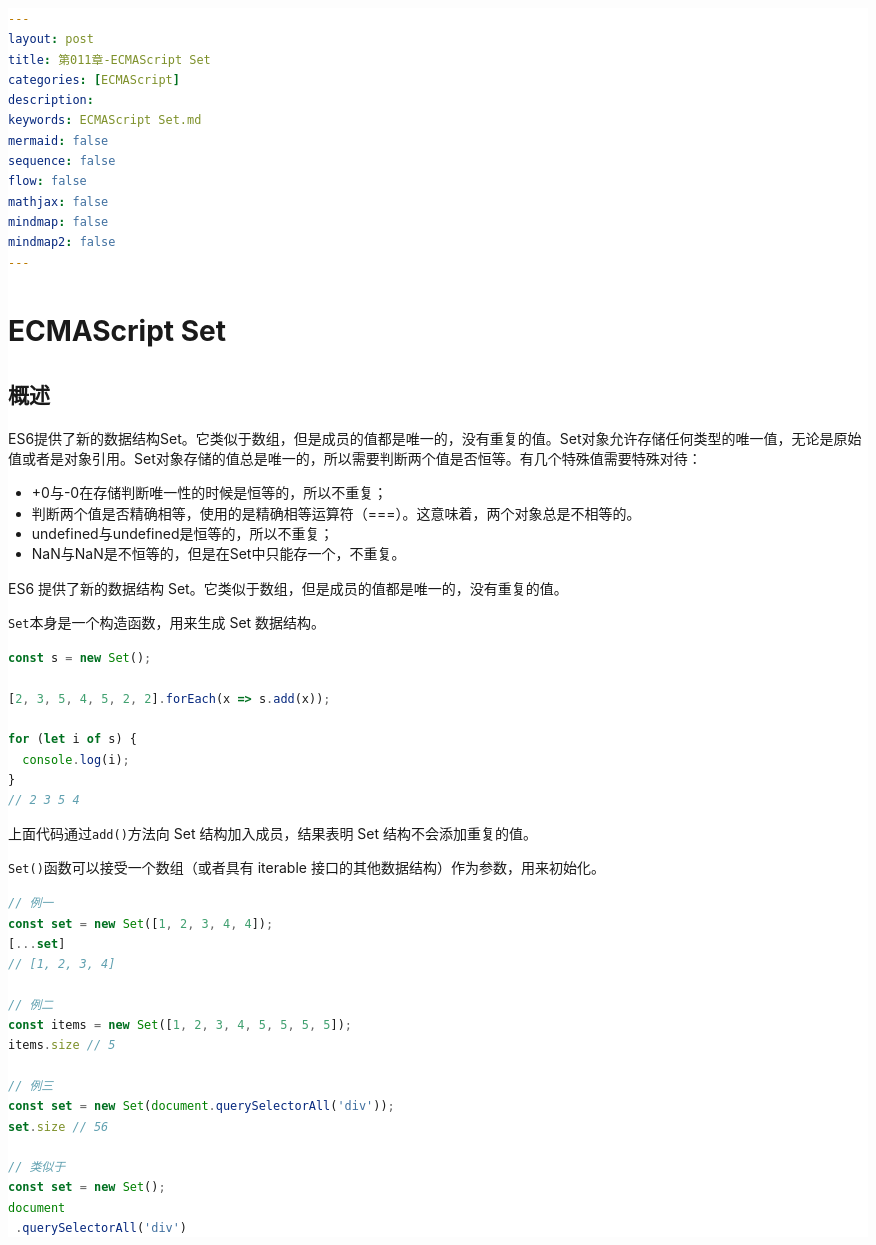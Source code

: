 ```yaml
---
layout: post
title: 第011章-ECMAScript Set
categories: [ECMAScript]
description: 
keywords: ECMAScript Set.md
mermaid: false
sequence: false
flow: false
mathjax: false
mindmap: false
mindmap2: false
---
```

# ECMAScript Set

## 概述

ES6提供了新的数据结构Set。它类似于数组，但是成员的值都是唯一的，没有重复的值。Set对象允许存储任何类型的唯一值，无论是原始值或者是对象引用。Set对象存储的值总是唯一的，所以需要判断两个值是否恒等。有几个特殊值需要特殊对待：

- +0与-0在存储判断唯一性的时候是恒等的，所以不重复；
- 判断两个值是否精确相等，使用的是精确相等运算符（===）。这意味着，两个对象总是不相等的。
- undefined与undefined是恒等的，所以不重复；
- NaN与NaN是不恒等的，但是在Set中只能存一个，不重复。



ES6 提供了新的数据结构 Set。它类似于数组，但是成员的值都是唯一的，没有重复的值。

`Set`本身是一个构造函数，用来生成 Set 数据结构。

```javascript
const s = new Set();

[2, 3, 5, 4, 5, 2, 2].forEach(x => s.add(x));

for (let i of s) {
  console.log(i);
}
// 2 3 5 4
```

上面代码通过`add()`方法向 Set 结构加入成员，结果表明 Set 结构不会添加重复的值。

`Set()`函数可以接受一个数组（或者具有 iterable 接口的其他数据结构）作为参数，用来初始化。

```javascript
// 例一
const set = new Set([1, 2, 3, 4, 4]);
[...set]
// [1, 2, 3, 4]

// 例二
const items = new Set([1, 2, 3, 4, 5, 5, 5, 5]);
items.size // 5

// 例三
const set = new Set(document.querySelectorAll('div'));
set.size // 56

// 类似于
const set = new Set();
document
 .querySelectorAll('div')
```